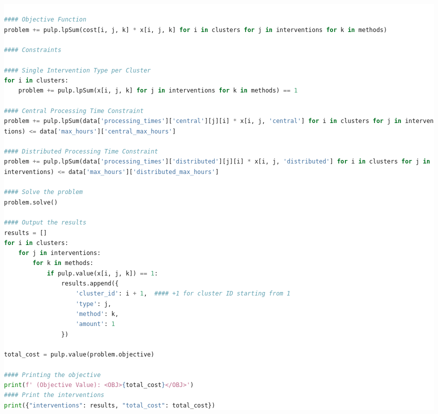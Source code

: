 ```python

#### Objective Function
problem += pulp.lpSum(cost[i, j, k] * x[i, j, k] for i in clusters for j in interventions for k in methods)

#### Constraints

#### Single Intervention Type per Cluster
for i in clusters:
    problem += pulp.lpSum(x[i, j, k] for j in interventions for k in methods) == 1

#### Central Processing Time Constraint
problem += pulp.lpSum(data['processing_times']['central'][j][i] * x[i, j, 'central'] for i in clusters for j in interventions) <= data['max_hours']['central_max_hours']

#### Distributed Processing Time Constraint
problem += pulp.lpSum(data['processing_times']['distributed'][j][i] * x[i, j, 'distributed'] for i in clusters for j in interventions) <= data['max_hours']['distributed_max_hours']

#### Solve the problem
problem.solve()

#### Output the results
results = []
for i in clusters:
    for j in interventions:
        for k in methods:
            if pulp.value(x[i, j, k]) == 1:
                results.append({
                    'cluster_id': i + 1,  #### +1 for cluster ID starting from 1
                    'type': j,
                    'method': k,
                    'amount': 1
                })

total_cost = pulp.value(problem.objective)

#### Printing the objective
print(f' (Objective Value): <OBJ>{total_cost}</OBJ>')
#### Print the interventions
print({"interventions": results, "total_cost": total_cost})
```

